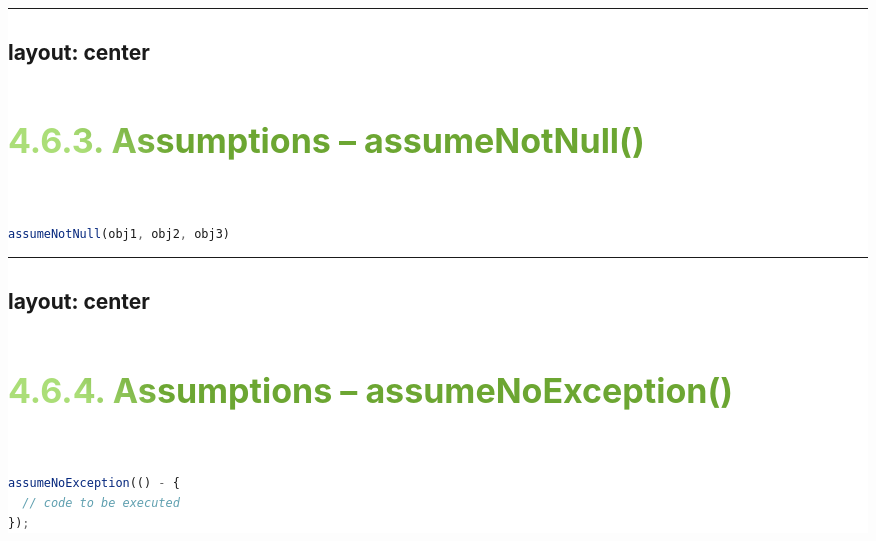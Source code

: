 





---
layout: center
---

# 4.6.3. Assumptions – assumeNotNull()
<br>

```ts {all}
assumeNotNull(obj1, obj2, obj3)
```

<style>
.footnotes-sep {
  @apply mt-20 opacity-10;
}
.footnotes {
  @apply text-sm opacity-75;
}
.footnote-backref {
  display: none;
}
h1 {
  background-color: #2B90B6;
  background-image: linear-gradient(45deg, #abde78 10%, #6ca632 20%);
  background-size: 100%;
  font-size: 34px;
  -webkit-background-clip: text;
  -moz-background-clip: text;
  -webkit-text-fill-color: transparent;
  -moz-text-fill-color: transparent;
}
</style>








---
layout: center
---

# 4.6.4. Assumptions – assumeNoException()
<br>

```ts {all}
assumeNoException(() - {
  // code to be executed
});
```
